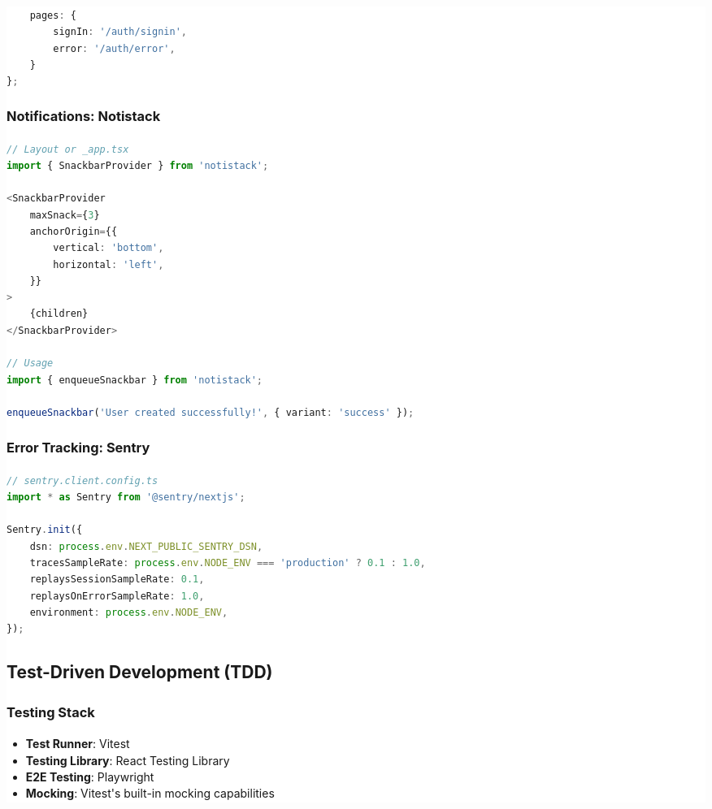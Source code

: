 ```typescript
    pages: {
        signIn: '/auth/signin',
        error: '/auth/error',
    }
};
```

### Notifications: Notistack
```typescript
// Layout or _app.tsx
import { SnackbarProvider } from 'notistack';

<SnackbarProvider 
    maxSnack={3}
    anchorOrigin={{
        vertical: 'bottom',
        horizontal: 'left',
    }}
>
    {children}
</SnackbarProvider>

// Usage
import { enqueueSnackbar } from 'notistack';

enqueueSnackbar('User created successfully!', { variant: 'success' });
```

### Error Tracking: Sentry
```typescript
// sentry.client.config.ts
import * as Sentry from '@sentry/nextjs';

Sentry.init({
    dsn: process.env.NEXT_PUBLIC_SENTRY_DSN,
    tracesSampleRate: process.env.NODE_ENV === 'production' ? 0.1 : 1.0,
    replaysSessionSampleRate: 0.1,
    replaysOnErrorSampleRate: 1.0,
    environment: process.env.NODE_ENV,
});
```

## Test-Driven Development (TDD)

### Testing Stack
- **Test Runner**: Vitest
- **Testing Library**: React Testing Library
- **E2E Testing**: Playwright
- **Mocking**: Vitest's built-in mocking capabilities
